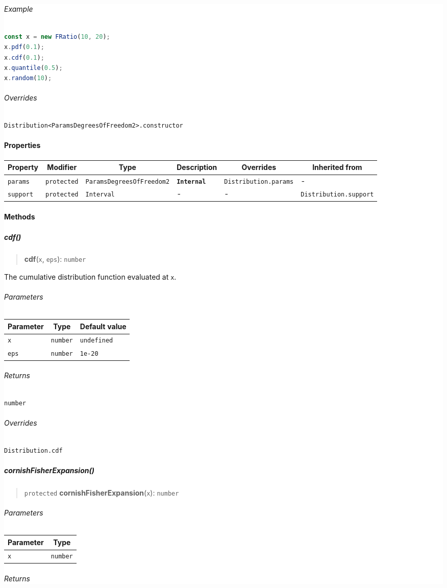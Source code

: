 ###### Example

```ts
const x = new FRatio(10, 20);
x.pdf(0.1);
x.cdf(0.1);
x.quantile(0.5);
x.random(10);
```

###### Overrides

`Distribution<ParamsDegreesOfFreedom2>.constructor`

#### Properties

| Property                          | Modifier    | Type                      | Description    | Overrides             | Inherited from         |
| --------------------------------- | ----------- | ------------------------- | -------------- | --------------------- | ---------------------- |
| <a id="params-11"></a> `params`   | `protected` | `ParamsDegreesOfFreedom2` | **`Internal`** | `Distribution.params` | -                      |
| <a id="support-11"></a> `support` | `protected` | `Interval`                | -              | -                     | `Distribution.support` |

#### Methods

##### cdf()

> **cdf**(`x`, `eps`): `number`

The cumulative distribution function evaluated at `x`.

###### Parameters

| Parameter | Type     | Default value |
| --------- | -------- | ------------- |
| `x`       | `number` | `undefined`   |
| `eps`     | `number` | `1e-20`       |

###### Returns

`number`

###### Overrides

`Distribution.cdf`

##### cornishFisherExpansion()

> `protected` **cornishFisherExpansion**(`x`): `number`

###### Parameters

| Parameter | Type     |
| --------- | -------- |
| `x`       | `number` |

###### Returns

